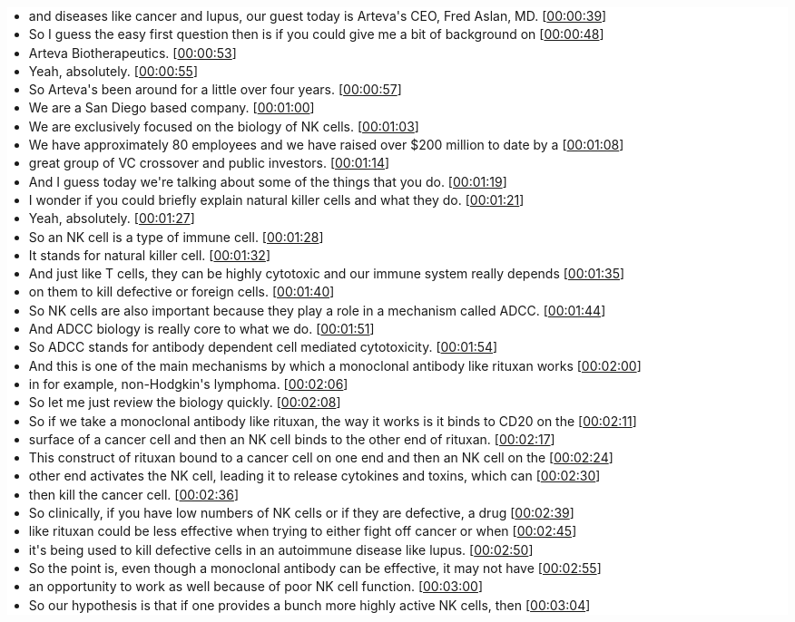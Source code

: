 *  and diseases like cancer and lupus, our guest today is Arteva's CEO, Fred Aslan, MD. [[00:00:39](https://www.youtube.com/watch?v=YaG7LLea5u8&t=39.2s)]
*  So I guess the easy first question then is if you could give me a bit of background on [[00:00:48](https://www.youtube.com/watch?v=YaG7LLea5u8&t=48.44s)]
*  Arteva Biotherapeutics. [[00:00:53](https://www.youtube.com/watch?v=YaG7LLea5u8&t=53.36s)]
*  Yeah, absolutely. [[00:00:55](https://www.youtube.com/watch?v=YaG7LLea5u8&t=55.36s)]
*  So Arteva's been around for a little over four years. [[00:00:57](https://www.youtube.com/watch?v=YaG7LLea5u8&t=57.08s)]
*  We are a San Diego based company. [[00:01:00](https://www.youtube.com/watch?v=YaG7LLea5u8&t=60.32s)]
*  We are exclusively focused on the biology of NK cells. [[00:01:03](https://www.youtube.com/watch?v=YaG7LLea5u8&t=63.160000000000004s)]
*  We have approximately 80 employees and we have raised over $200 million to date by a [[00:01:08](https://www.youtube.com/watch?v=YaG7LLea5u8&t=68.24000000000001s)]
*  great group of VC crossover and public investors. [[00:01:14](https://www.youtube.com/watch?v=YaG7LLea5u8&t=74.8s)]
*  And I guess today we're talking about some of the things that you do. [[00:01:19](https://www.youtube.com/watch?v=YaG7LLea5u8&t=79.0s)]
*  I wonder if you could briefly explain natural killer cells and what they do. [[00:01:21](https://www.youtube.com/watch?v=YaG7LLea5u8&t=81.52s)]
*  Yeah, absolutely. [[00:01:27](https://www.youtube.com/watch?v=YaG7LLea5u8&t=87.75999999999999s)]
*  So an NK cell is a type of immune cell. [[00:01:28](https://www.youtube.com/watch?v=YaG7LLea5u8&t=88.75999999999999s)]
*  It stands for natural killer cell. [[00:01:32](https://www.youtube.com/watch?v=YaG7LLea5u8&t=92.32s)]
*  And just like T cells, they can be highly cytotoxic and our immune system really depends [[00:01:35](https://www.youtube.com/watch?v=YaG7LLea5u8&t=95.36s)]
*  on them to kill defective or foreign cells. [[00:01:40](https://www.youtube.com/watch?v=YaG7LLea5u8&t=100.92s)]
*  So NK cells are also important because they play a role in a mechanism called ADCC. [[00:01:44](https://www.youtube.com/watch?v=YaG7LLea5u8&t=104.88s)]
*  And ADCC biology is really core to what we do. [[00:01:51](https://www.youtube.com/watch?v=YaG7LLea5u8&t=111.28s)]
*  So ADCC stands for antibody dependent cell mediated cytotoxicity. [[00:01:54](https://www.youtube.com/watch?v=YaG7LLea5u8&t=114.2s)]
*  And this is one of the main mechanisms by which a monoclonal antibody like rituxan works [[00:02:00](https://www.youtube.com/watch?v=YaG7LLea5u8&t=120.84s)]
*  in for example, non-Hodgkin's lymphoma. [[00:02:06](https://www.youtube.com/watch?v=YaG7LLea5u8&t=126.52s)]
*  So let me just review the biology quickly. [[00:02:08](https://www.youtube.com/watch?v=YaG7LLea5u8&t=128.76s)]
*  So if we take a monoclonal antibody like rituxan, the way it works is it binds to CD20 on the [[00:02:11](https://www.youtube.com/watch?v=YaG7LLea5u8&t=131.04s)]
*  surface of a cancer cell and then an NK cell binds to the other end of rituxan. [[00:02:17](https://www.youtube.com/watch?v=YaG7LLea5u8&t=137.8s)]
*  This construct of rituxan bound to a cancer cell on one end and then an NK cell on the [[00:02:24](https://www.youtube.com/watch?v=YaG7LLea5u8&t=144.56s)]
*  other end activates the NK cell, leading it to release cytokines and toxins, which can [[00:02:30](https://www.youtube.com/watch?v=YaG7LLea5u8&t=150.52s)]
*  then kill the cancer cell. [[00:02:36](https://www.youtube.com/watch?v=YaG7LLea5u8&t=156.88000000000002s)]
*  So clinically, if you have low numbers of NK cells or if they are defective, a drug [[00:02:39](https://www.youtube.com/watch?v=YaG7LLea5u8&t=159.84s)]
*  like rituxan could be less effective when trying to either fight off cancer or when [[00:02:45](https://www.youtube.com/watch?v=YaG7LLea5u8&t=165.92s)]
*  it's being used to kill defective cells in an autoimmune disease like lupus. [[00:02:50](https://www.youtube.com/watch?v=YaG7LLea5u8&t=170.64s)]
*  So the point is, even though a monoclonal antibody can be effective, it may not have [[00:02:55](https://www.youtube.com/watch?v=YaG7LLea5u8&t=175.2s)]
*  an opportunity to work as well because of poor NK cell function. [[00:03:00](https://www.youtube.com/watch?v=YaG7LLea5u8&t=180.06s)]
*  So our hypothesis is that if one provides a bunch more highly active NK cells, then [[00:03:04](https://www.youtube.com/watch?v=YaG7LLea5u8&t=184.67999999999998s)]